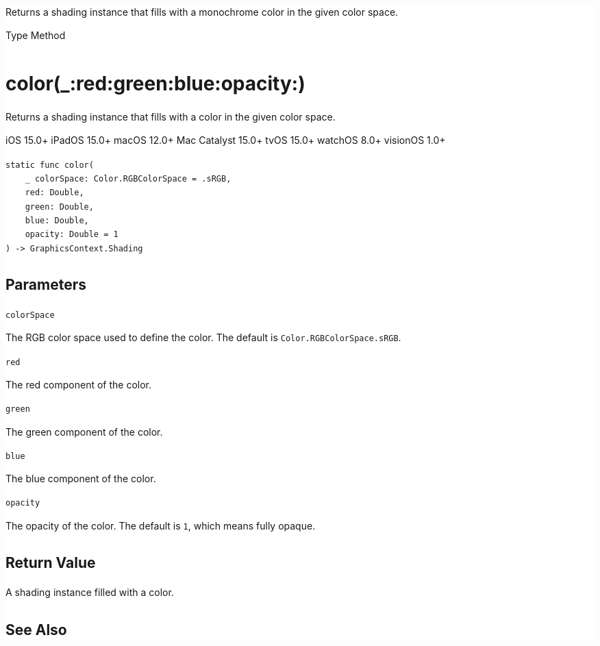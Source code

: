 Returns a shading instance that fills with a monochrome color in the given
color space.

Type Method

# color(_:red:green:blue:opacity:)

Returns a shading instance that fills with a color in the given color space.

iOS 15.0+  iPadOS 15.0+  macOS 12.0+  Mac Catalyst 15.0+  tvOS 15.0+  watchOS
8.0+  visionOS 1.0+

    
    
    static func color(
        _ colorSpace: Color.RGBColorSpace = .sRGB,
        red: Double,
        green: Double,
        blue: Double,
        opacity: Double = 1
    ) -> GraphicsContext.Shading

##  Parameters

`colorSpace`

    

The RGB color space used to define the color. The default is
`Color.RGBColorSpace.sRGB`.

`red`

    

The red component of the color.

`green`

    

The green component of the color.

`blue`

    

The blue component of the color.

`opacity`

    

The opacity of the color. The default is `1`, which means fully opaque.

## Return Value

A shading instance filled with a color.

## See Also
